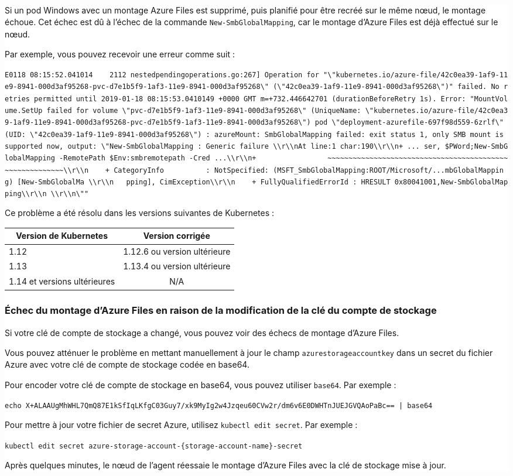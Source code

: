 Si un pod Windows avec un montage Azure Files est supprimé, puis planifié pour être recréé sur le même nœud, le montage échoue. Cet échec est dû à l’échec de la commande `New-SmbGlobalMapping`, car le montage d’Azure Files est déjà effectué sur le nœud.

Par exemple, vous pouvez recevoir une erreur comme suit :

```console
E0118 08:15:52.041014    2112 nestedpendingoperations.go:267] Operation for "\"kubernetes.io/azure-file/42c0ea39-1af9-11e9-8941-000d3af95268-pvc-d7e1b5f9-1af3-11e9-8941-000d3af95268\" (\"42c0ea39-1af9-11e9-8941-000d3af95268\")" failed. No retries permitted until 2019-01-18 08:15:53.0410149 +0000 GMT m=+732.446642701 (durationBeforeRetry 1s). Error: "MountVolume.SetUp failed for volume \"pvc-d7e1b5f9-1af3-11e9-8941-000d3af95268\" (UniqueName: \"kubernetes.io/azure-file/42c0ea39-1af9-11e9-8941-000d3af95268-pvc-d7e1b5f9-1af3-11e9-8941-000d3af95268\") pod \"deployment-azurefile-697f98d559-6zrlf\" (UID: \"42c0ea39-1af9-11e9-8941-000d3af95268\") : azureMount: SmbGlobalMapping failed: exit status 1, only SMB mount is supported now, output: \"New-SmbGlobalMapping : Generic failure \\r\\nAt line:1 char:190\\r\\n+ ... ser, $PWord;New-SmbGlobalMapping -RemotePath $Env:smbremotepath -Cred ...\\r\\n+                 ~~~~~~~~~~~~~~~~~~~~~~~~~~~~~~~~~~~~~~~~~~~~~~~~~~~~~~~~~\\r\\n    + CategoryInfo          : NotSpecified: (MSFT_SmbGlobalMapping:ROOT/Microsoft/...mbGlobalMapping) [New-SmbGlobalMa \\r\\n   pping], CimException\\r\\n    + FullyQualifiedErrorId : HRESULT 0x80041001,New-SmbGlobalMapping\\r\\n \\r\\n\""
```

Ce problème a été résolu dans les versions suivantes de Kubernetes :

| Version de Kubernetes | Version corrigée |
|--|:--:|
| 1.12 | 1.12.6 ou version ultérieure |
| 1.13 | 1.13.4 ou version ultérieure |
| 1.14 et versions ultérieures | N/A |

### <a name="azure-files-mount-fails-because-of-storage-account-key-changed"></a>Échec du montage d’Azure Files en raison de la modification de la clé du compte de stockage

Si votre clé de compte de stockage a changé, vous pouvez voir des échecs de montage d’Azure Files.

Vous pouvez atténuer le problème en mettant manuellement à jour le champ `azurestorageaccountkey` dans un secret du fichier Azure avec votre clé de compte de stockage codée en base64.

Pour encoder votre clé de compte de stockage en base64, vous pouvez utiliser `base64`. Par exemple :

```console
echo X+ALAAUgMhWHL7QmQ87E1kSfIqLKfgC03Guy7/xk9MyIg2w4Jzqeu60CVw2r/dm6v6E0DWHTnJUEJGVQAoPaBc== | base64
```

Pour mettre à jour votre fichier de secret Azure, utilisez `kubectl edit secret`. Par exemple :

```console
kubectl edit secret azure-storage-account-{storage-account-name}-secret
```

Après quelques minutes, le nœud de l’agent réessaie le montage d’Azure Files avec la clé de stockage mise à jour.


[view-master-logs]: ./view-control-plane-logs.md
[cluster-autoscaler]: cluster-autoscaler.md